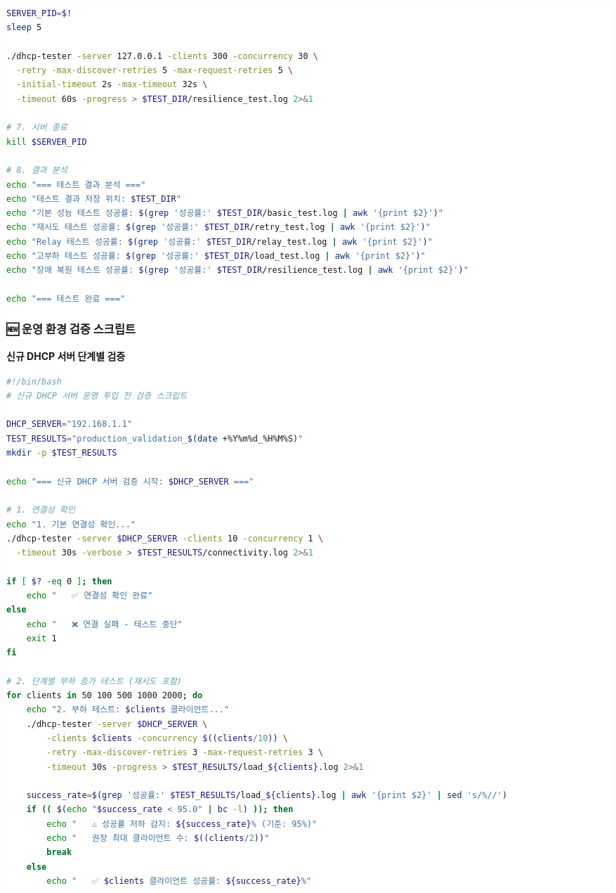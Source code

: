 ```bash
SERVER_PID=$!
sleep 5

./dhcp-tester -server 127.0.0.1 -clients 300 -concurrency 30 \
  -retry -max-discover-retries 5 -max-request-retries 5 \
  -initial-timeout 2s -max-timeout 32s \
  -timeout 60s -progress > $TEST_DIR/resilience_test.log 2>&1

# 7. 서버 종료
kill $SERVER_PID

# 8. 결과 분석
echo "=== 테스트 결과 분석 ==="
echo "테스트 결과 저장 위치: $TEST_DIR"
echo "기본 성능 테스트 성공률: $(grep '성공률:' $TEST_DIR/basic_test.log | awk '{print $2}')"
echo "재시도 테스트 성공률: $(grep '성공률:' $TEST_DIR/retry_test.log | awk '{print $2}')"
echo "Relay 테스트 성공률: $(grep '성공률:' $TEST_DIR/relay_test.log | awk '{print $2}')"
echo "고부하 테스트 성공률: $(grep '성공률:' $TEST_DIR/load_test.log | awk '{print $2}')"
echo "장애 복원 테스트 성공률: $(grep '성공률:' $TEST_DIR/resilience_test.log | awk '{print $2}')"

echo "=== 테스트 완료 ==="
```

### 🆕 운영 환경 검증 스크립트

**신규 DHCP 서버 단계별 검증**
```bash
#!/bin/bash
# 신규 DHCP 서버 운영 투입 전 검증 스크립트

DHCP_SERVER="192.168.1.1"
TEST_RESULTS="production_validation_$(date +%Y%m%d_%H%M%S)"
mkdir -p $TEST_RESULTS

echo "=== 신규 DHCP 서버 검증 시작: $DHCP_SERVER ==="

# 1. 연결성 확인
echo "1. 기본 연결성 확인..."
./dhcp-tester -server $DHCP_SERVER -clients 10 -concurrency 1 \
  -timeout 30s -verbose > $TEST_RESULTS/connectivity.log 2>&1

if [ $? -eq 0 ]; then
    echo "   ✅ 연결성 확인 완료"
else
    echo "   ❌ 연결 실패 - 테스트 중단"
    exit 1
fi

# 2. 단계별 부하 증가 테스트 (재시도 포함)
for clients in 50 100 500 1000 2000; do
    echo "2. 부하 테스트: $clients 클라이언트..."
    ./dhcp-tester -server $DHCP_SERVER \
        -clients $clients -concurrency $((clients/10)) \
        -retry -max-discover-retries 3 -max-request-retries 3 \
        -timeout 30s -progress > $TEST_RESULTS/load_${clients}.log 2>&1
    
    success_rate=$(grep '성공률:' $TEST_RESULTS/load_${clients}.log | awk '{print $2}' | sed 's/%//')
    if (( $(echo "$success_rate < 95.0" | bc -l) )); then
        echo "   ⚠️ 성공률 저하 감지: ${success_rate}% (기준: 95%)"
        echo "   권장 최대 클라이언트 수: $((clients/2))"
        break
    else
        echo "   ✅ $clients 클라이언트 성공률: ${success_rate}%"
```